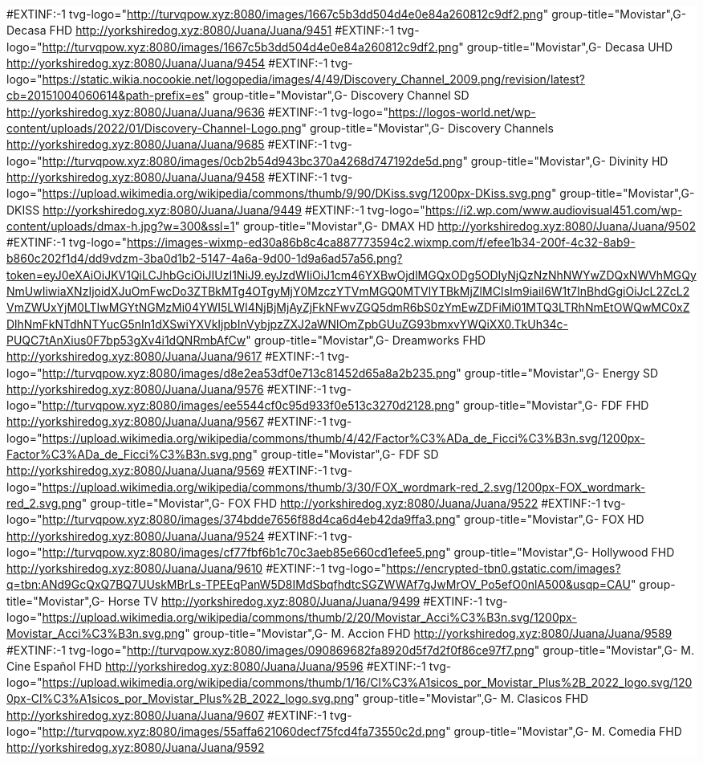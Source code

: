 #EXTINF:-1 tvg-logo="http://turvqpow.xyz:8080/images/1667c5b3dd504d4e0e84a260812c9df2.png" group-title="Movistar",G- Decasa FHD
http://yorkshiredog.xyz:8080/Juana/Juana/9451
#EXTINF:-1 tvg-logo="http://turvqpow.xyz:8080/images/1667c5b3dd504d4e0e84a260812c9df2.png" group-title="Movistar",G- Decasa UHD
http://yorkshiredog.xyz:8080/Juana/Juana/9454
#EXTINF:-1 tvg-logo="https://static.wikia.nocookie.net/logopedia/images/4/49/Discovery_Channel_2009.png/revision/latest?cb=20151004060614&path-prefix=es" group-title="Movistar",G- Discovery Channel SD
http://yorkshiredog.xyz:8080/Juana/Juana/9636
#EXTINF:-1 tvg-logo="https://logos-world.net/wp-content/uploads/2022/01/Discovery-Channel-Logo.png" group-title="Movistar",G- Discovery Channels
http://yorkshiredog.xyz:8080/Juana/Juana/9685
#EXTINF:-1 tvg-logo="http://turvqpow.xyz:8080/images/0cb2b54d943bc370a4268d747192de5d.png" group-title="Movistar",G- Divinity HD
http://yorkshiredog.xyz:8080/Juana/Juana/9458
#EXTINF:-1 tvg-logo="https://upload.wikimedia.org/wikipedia/commons/thumb/9/90/DKiss.svg/1200px-DKiss.svg.png" group-title="Movistar",G- DKISS
http://yorkshiredog.xyz:8080/Juana/Juana/9449
#EXTINF:-1 tvg-logo="https://i2.wp.com/www.audiovisual451.com/wp-content/uploads/dmax-h.jpg?w=300&ssl=1" group-title="Movistar",G- DMAX HD
http://yorkshiredog.xyz:8080/Juana/Juana/9502
#EXTINF:-1 tvg-logo="https://images-wixmp-ed30a86b8c4ca887773594c2.wixmp.com/f/efee1b34-200f-4c32-8ab9-b860c202f1d4/dd9vdzm-3ba0d1b2-5147-4a6a-9d00-1d9a6ad57a56.png?token=eyJ0eXAiOiJKV1QiLCJhbGciOiJIUzI1NiJ9.eyJzdWIiOiJ1cm46YXBwOjdlMGQxODg5ODIyNjQzNzNhNWYwZDQxNWVhMGQyNmUwIiwiaXNzIjoidXJuOmFwcDo3ZTBkMTg4OTgyMjY0MzczYTVmMGQ0MTVlYTBkMjZlMCIsIm9iaiI6W1t7InBhdGgiOiJcL2ZcL2VmZWUxYjM0LTIwMGYtNGMzMi04YWI5LWI4NjBjMjAyZjFkNFwvZGQ5dmR6bS0zYmEwZDFiMi01MTQ3LTRhNmEtOWQwMC0xZDlhNmFkNTdhNTYucG5nIn1dXSwiYXVkIjpbInVybjpzZXJ2aWNlOmZpbGUuZG93bmxvYWQiXX0.TkUh34c-PUQC7tAnXius0F7bp53gXv4i1dQNRmbAfCw" group-title="Movistar",G- Dreamworks FHD
http://yorkshiredog.xyz:8080/Juana/Juana/9617
#EXTINF:-1 tvg-logo="http://turvqpow.xyz:8080/images/d8e2ea53df0e713c81452d65a8a2b235.png" group-title="Movistar",G- Energy SD
http://yorkshiredog.xyz:8080/Juana/Juana/9576
#EXTINF:-1 tvg-logo="http://turvqpow.xyz:8080/images/ee5544cf0c95d933f0e513c3270d2128.png" group-title="Movistar",G- FDF FHD
http://yorkshiredog.xyz:8080/Juana/Juana/9567
#EXTINF:-1 tvg-logo="https://upload.wikimedia.org/wikipedia/commons/thumb/4/42/Factor%C3%ADa_de_Ficci%C3%B3n.svg/1200px-Factor%C3%ADa_de_Ficci%C3%B3n.svg.png" group-title="Movistar",G- FDF SD
http://yorkshiredog.xyz:8080/Juana/Juana/9569
#EXTINF:-1 tvg-logo="https://upload.wikimedia.org/wikipedia/commons/thumb/3/30/FOX_wordmark-red_2.svg/1200px-FOX_wordmark-red_2.svg.png" group-title="Movistar",G- FOX FHD
http://yorkshiredog.xyz:8080/Juana/Juana/9522
#EXTINF:-1 tvg-logo="http://turvqpow.xyz:8080/images/374bdde7656f88d4ca6d4eb42da9ffa3.png" group-title="Movistar",G- FOX HD
http://yorkshiredog.xyz:8080/Juana/Juana/9524
#EXTINF:-1 tvg-logo="http://turvqpow.xyz:8080/images/cf77fbf6b1c70c3aeb85e660cd1efee5.png" group-title="Movistar",G- Hollywood FHD
http://yorkshiredog.xyz:8080/Juana/Juana/9610
#EXTINF:-1 tvg-logo="https://encrypted-tbn0.gstatic.com/images?q=tbn:ANd9GcQxQ7BQ7UUskMBrLs-TPEEqPanW5D8IMdSbqfhdtcSGZWWAf7gJwMrOV_Po5efO0nlA500&usqp=CAU" group-title="Movistar",G- Horse TV
http://yorkshiredog.xyz:8080/Juana/Juana/9499
#EXTINF:-1 tvg-logo="https://upload.wikimedia.org/wikipedia/commons/thumb/2/20/Movistar_Acci%C3%B3n.svg/1200px-Movistar_Acci%C3%B3n.svg.png" group-title="Movistar",G- M. Accion FHD
http://yorkshiredog.xyz:8080/Juana/Juana/9589
#EXTINF:-1 tvg-logo="http://turvqpow.xyz:8080/images/090869682fa8920d5f7d2f0f86ce97f7.png" group-title="Movistar",G- M. Cine Español FHD
http://yorkshiredog.xyz:8080/Juana/Juana/9596
#EXTINF:-1 tvg-logo="https://upload.wikimedia.org/wikipedia/commons/thumb/1/16/Cl%C3%A1sicos_por_Movistar_Plus%2B_2022_logo.svg/1200px-Cl%C3%A1sicos_por_Movistar_Plus%2B_2022_logo.svg.png" group-title="Movistar",G- M. Clasicos FHD
http://yorkshiredog.xyz:8080/Juana/Juana/9607
#EXTINF:-1 tvg-logo="http://turvqpow.xyz:8080/images/55affa621060decf75fcd4fa73550c2d.png" group-title="Movistar",G- M. Comedia FHD
http://yorkshiredog.xyz:8080/Juana/Juana/9592